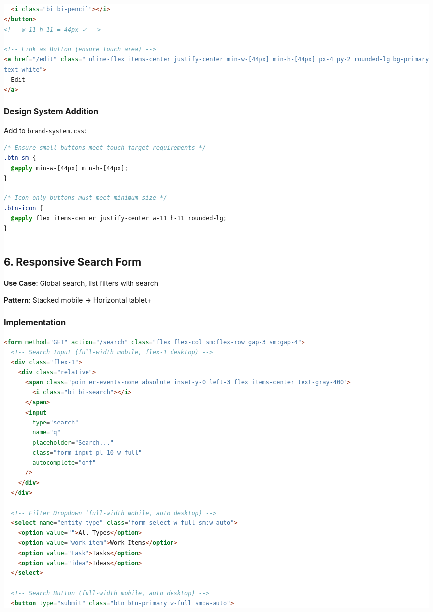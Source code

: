 ```html
  <i class="bi bi-pencil"></i>
</button>
<!-- w-11 h-11 = 44px ✓ -->

<!-- Link as Button (ensure touch area) -->
<a href="/edit" class="inline-flex items-center justify-center min-w-[44px] min-h-[44px] px-4 py-2 rounded-lg bg-primary text-white">
  Edit
</a>
```

### Design System Addition

Add to `brand-system.css`:

```css
/* Ensure small buttons meet touch target requirements */
.btn-sm {
  @apply min-w-[44px] min-h-[44px];
}

/* Icon-only buttons must meet minimum size */
.btn-icon {
  @apply flex items-center justify-center w-11 h-11 rounded-lg;
}
```

---

## 6. Responsive Search Form

**Use Case**: Global search, list filters with search

**Pattern**: Stacked mobile → Horizontal tablet+

### Implementation

```html
<form method="GET" action="/search" class="flex flex-col sm:flex-row gap-3 sm:gap-4">
  <!-- Search Input (full-width mobile, flex-1 desktop) -->
  <div class="flex-1">
    <div class="relative">
      <span class="pointer-events-none absolute inset-y-0 left-3 flex items-center text-gray-400">
        <i class="bi bi-search"></i>
      </span>
      <input
        type="search"
        name="q"
        placeholder="Search..."
        class="form-input pl-10 w-full"
        autocomplete="off"
      />
    </div>
  </div>

  <!-- Filter Dropdown (full-width mobile, auto desktop) -->
  <select name="entity_type" class="form-select w-full sm:w-auto">
    <option value="">All Types</option>
    <option value="work_item">Work Items</option>
    <option value="task">Tasks</option>
    <option value="idea">Ideas</option>
  </select>

  <!-- Search Button (full-width mobile, auto desktop) -->
  <button type="submit" class="btn btn-primary w-full sm:w-auto">
```